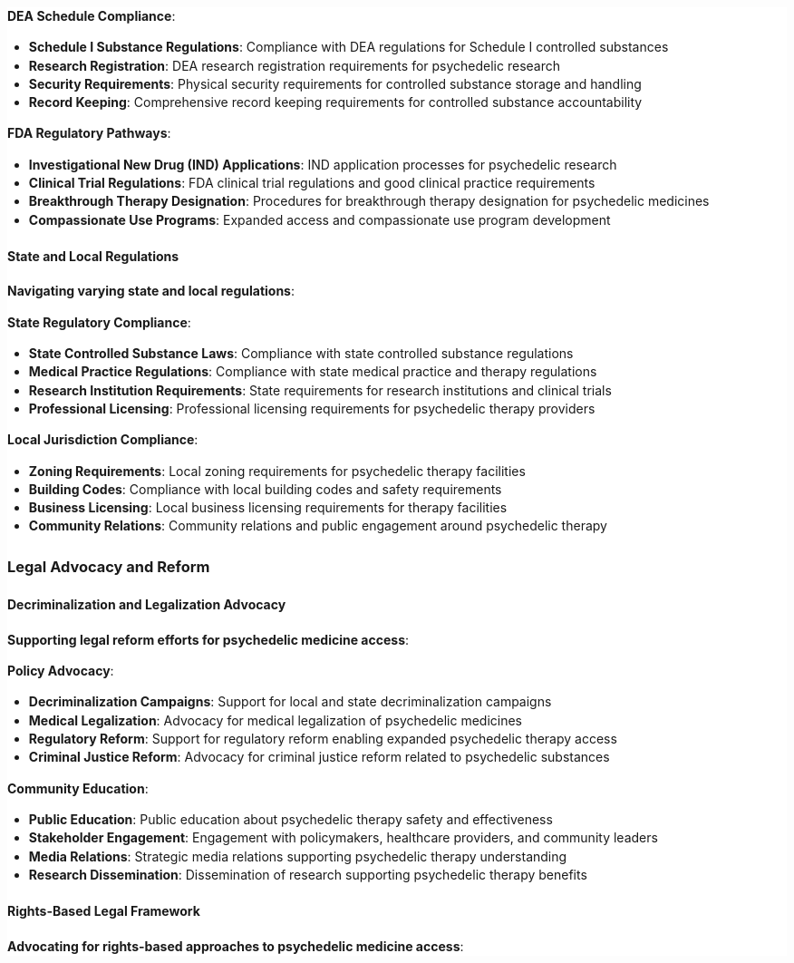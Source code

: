 **DEA Schedule Compliance**:
- **Schedule I Substance Regulations**: Compliance with DEA regulations for Schedule I controlled substances
- **Research Registration**: DEA research registration requirements for psychedelic research
- **Security Requirements**: Physical security requirements for controlled substance storage and handling
- **Record Keeping**: Comprehensive record keeping requirements for controlled substance accountability

**FDA Regulatory Pathways**:
- **Investigational New Drug (IND) Applications**: IND application processes for psychedelic research
- **Clinical Trial Regulations**: FDA clinical trial regulations and good clinical practice requirements
- **Breakthrough Therapy Designation**: Procedures for breakthrough therapy designation for psychedelic medicines
- **Compassionate Use Programs**: Expanded access and compassionate use program development

#### **State and Local Regulations**
**Navigating varying state and local regulations**:

**State Regulatory Compliance**:
- **State Controlled Substance Laws**: Compliance with state controlled substance regulations
- **Medical Practice Regulations**: Compliance with state medical practice and therapy regulations
- **Research Institution Requirements**: State requirements for research institutions and clinical trials
- **Professional Licensing**: Professional licensing requirements for psychedelic therapy providers

**Local Jurisdiction Compliance**:
- **Zoning Requirements**: Local zoning requirements for psychedelic therapy facilities
- **Building Codes**: Compliance with local building codes and safety requirements
- **Business Licensing**: Local business licensing requirements for therapy facilities
- **Community Relations**: Community relations and public engagement around psychedelic therapy

### Legal Advocacy and Reform

#### **Decriminalization and Legalization Advocacy**
**Supporting legal reform efforts for psychedelic medicine access**:

**Policy Advocacy**:
- **Decriminalization Campaigns**: Support for local and state decriminalization campaigns
- **Medical Legalization**: Advocacy for medical legalization of psychedelic medicines
- **Regulatory Reform**: Support for regulatory reform enabling expanded psychedelic therapy access
- **Criminal Justice Reform**: Advocacy for criminal justice reform related to psychedelic substances

**Community Education**:
- **Public Education**: Public education about psychedelic therapy safety and effectiveness
- **Stakeholder Engagement**: Engagement with policymakers, healthcare providers, and community leaders
- **Media Relations**: Strategic media relations supporting psychedelic therapy understanding
- **Research Dissemination**: Dissemination of research supporting psychedelic therapy benefits

#### **Rights-Based Legal Framework**
**Advocating for rights-based approaches to psychedelic medicine access**:
